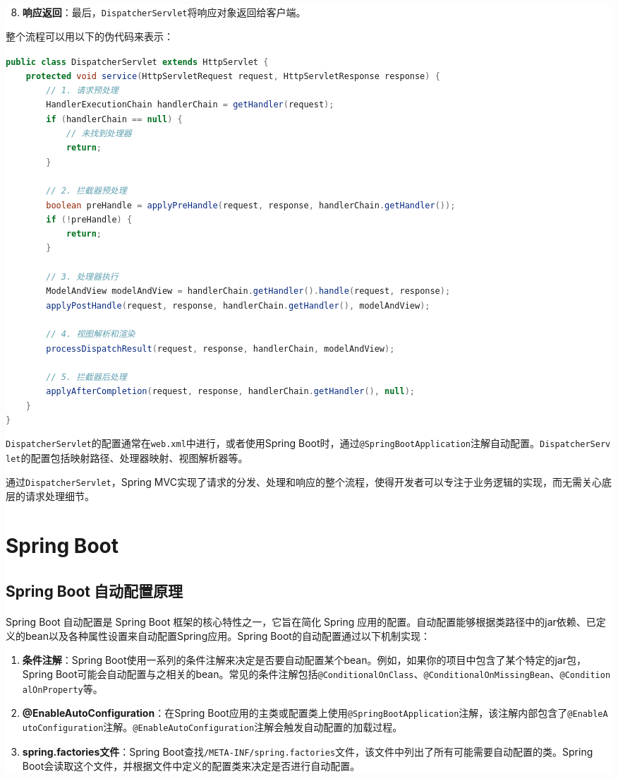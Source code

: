 8. **响应返回**：最后，`DispatcherServlet`将响应对象返回给客户端。

整个流程可以用以下的伪代码来表示：

```java
public class DispatcherServlet extends HttpServlet {
    protected void service(HttpServletRequest request, HttpServletResponse response) {
        // 1. 请求预处理
        HandlerExecutionChain handlerChain = getHandler(request);
        if (handlerChain == null) {
            // 未找到处理器
            return;
        }

        // 2. 拦截器预处理
        boolean preHandle = applyPreHandle(request, response, handlerChain.getHandler());
        if (!preHandle) {
            return;
        }

        // 3. 处理器执行
        ModelAndView modelAndView = handlerChain.getHandler().handle(request, response);
        applyPostHandle(request, response, handlerChain.getHandler(), modelAndView);

        // 4. 视图解析和渲染
        processDispatchResult(request, response, handlerChain, modelAndView);

        // 5. 拦截器后处理
        applyAfterCompletion(request, response, handlerChain.getHandler(), null);
    }
}
```

`DispatcherServlet`的配置通常在`web.xml`中进行，或者使用Spring Boot时，通过`@SpringBootApplication`注解自动配置。`DispatcherServlet`的配置包括映射路径、处理器映射、视图解析器等。

通过`DispatcherServlet`，Spring MVC实现了请求的分发、处理和响应的整个流程，使得开发者可以专注于业务逻辑的实现，而无需关心底层的请求处理细节。

# Spring Boot

## Spring Boot 自动配置原理

Spring Boot 自动配置是 Spring Boot 框架的核心特性之一，它旨在简化 Spring 应用的配置。自动配置能够根据类路径中的jar依赖、已定义的bean以及各种属性设置来自动配置Spring应用。Spring Boot的自动配置通过以下机制实现：

1. **条件注解**：Spring Boot使用一系列的条件注解来决定是否要自动配置某个bean。例如，如果你的项目中包含了某个特定的jar包，Spring Boot可能会自动配置与之相关的bean。常见的条件注解包括`@ConditionalOnClass`、`@ConditionalOnMissingBean`、`@ConditionalOnProperty`等。

2. **@EnableAutoConfiguration**：在Spring Boot应用的主类或配置类上使用`@SpringBootApplication`注解，该注解内部包含了`@EnableAutoConfiguration`注解。`@EnableAutoConfiguration`注解会触发自动配置的加载过程。

3. **spring.factories文件**：Spring Boot查找`/META-INF/spring.factories`文件，该文件中列出了所有可能需要自动配置的类。Spring Boot会读取这个文件，并根据文件中定义的配置类来决定是否进行自动配置。
